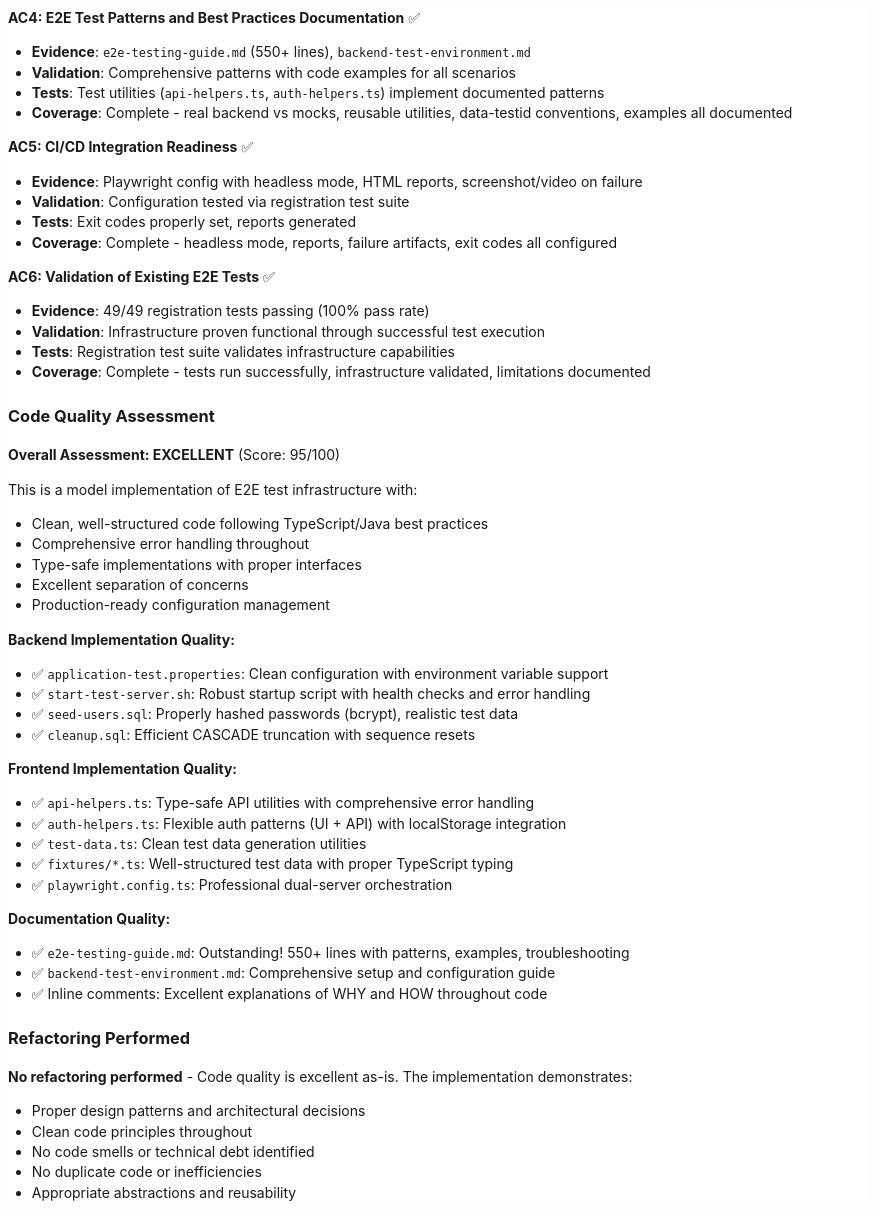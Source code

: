 **AC4: E2E Test Patterns and Best Practices Documentation** ✅
- **Evidence**: `e2e-testing-guide.md` (550+ lines), `backend-test-environment.md`
- **Validation**: Comprehensive patterns with code examples for all scenarios
- **Tests**: Test utilities (`api-helpers.ts`, `auth-helpers.ts`) implement documented patterns
- **Coverage**: Complete - real backend vs mocks, reusable utilities, data-testid conventions, examples all documented

**AC5: CI/CD Integration Readiness** ✅
- **Evidence**: Playwright config with headless mode, HTML reports, screenshot/video on failure
- **Validation**: Configuration tested via registration test suite
- **Tests**: Exit codes properly set, reports generated
- **Coverage**: Complete - headless mode, reports, failure artifacts, exit codes all configured

**AC6: Validation of Existing E2E Tests** ✅
- **Evidence**: 49/49 registration tests passing (100% pass rate)
- **Validation**: Infrastructure proven functional through successful test execution
- **Tests**: Registration test suite validates infrastructure capabilities
- **Coverage**: Complete - tests run successfully, infrastructure validated, limitations documented

### Code Quality Assessment

**Overall Assessment: EXCELLENT** (Score: 95/100)

This is a model implementation of E2E test infrastructure with:
- Clean, well-structured code following TypeScript/Java best practices
- Comprehensive error handling throughout
- Type-safe implementations with proper interfaces
- Excellent separation of concerns
- Production-ready configuration management

**Backend Implementation Quality:**
- ✅ `application-test.properties`: Clean configuration with environment variable support
- ✅ `start-test-server.sh`: Robust startup script with health checks and error handling
- ✅ `seed-users.sql`: Properly hashed passwords (bcrypt), realistic test data
- ✅ `cleanup.sql`: Efficient CASCADE truncation with sequence resets

**Frontend Implementation Quality:**
- ✅ `api-helpers.ts`: Type-safe API utilities with comprehensive error handling
- ✅ `auth-helpers.ts`: Flexible auth patterns (UI + API) with localStorage integration
- ✅ `test-data.ts`: Clean test data generation utilities
- ✅ `fixtures/*.ts`: Well-structured test data with proper TypeScript typing
- ✅ `playwright.config.ts`: Professional dual-server orchestration

**Documentation Quality:**
- ✅ `e2e-testing-guide.md`: Outstanding! 550+ lines with patterns, examples, troubleshooting
- ✅ `backend-test-environment.md`: Comprehensive setup and configuration guide
- ✅ Inline comments: Excellent explanations of WHY and HOW throughout code

### Refactoring Performed

**No refactoring performed** - Code quality is excellent as-is. The implementation demonstrates:
- Proper design patterns and architectural decisions
- Clean code principles throughout
- No code smells or technical debt identified
- No duplicate code or inefficiencies
- Appropriate abstractions and reusability
